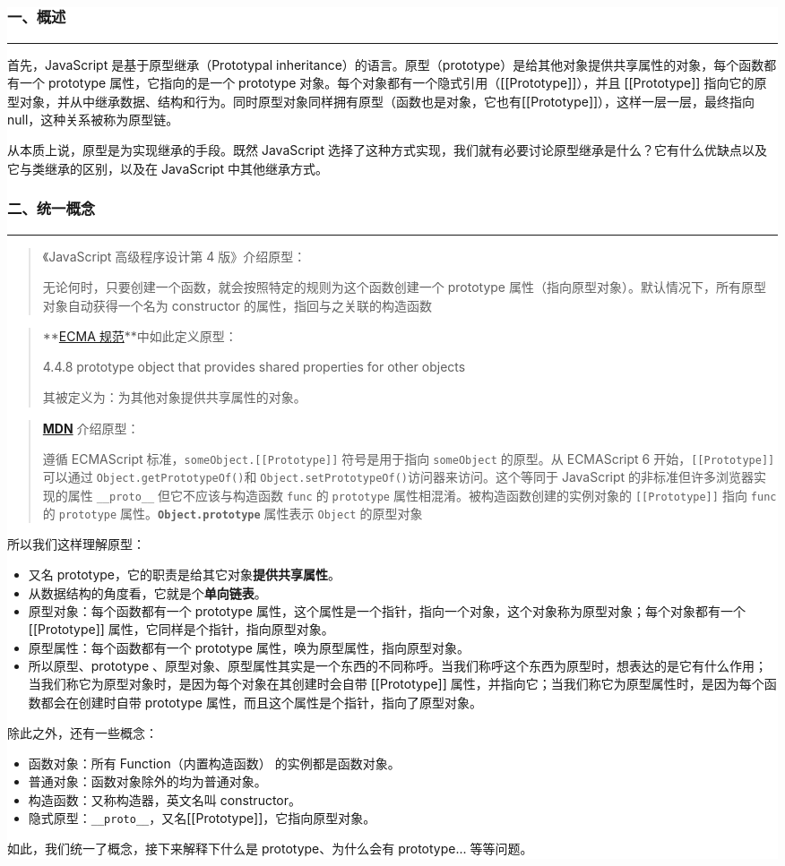 ### 一、概述

---

首先，JavaScript 是基于原型继承（Prototypal inheritance）的语言。原型（prototype）是给其他对象提供共享属性的对象，每个函数都有一个 prototype 属性，它指向的是一个 prototype 对象。每个对象都有一个隐式引用（[[Prototype]]），并且 [[Prototype]] 指向它的原型对象，并从中继承数据、结构和行为。同时原型对象同样拥有原型（函数也是对象，它也有[[Prototype]]），这样一层一层，最终指向 null，这种关系被称为原型链。

从本质上说，原型是为实现继承的手段。既然 JavaScript 选择了这种方式实现，我们就有必要讨论原型继承是什么？它有什么优缺点以及它与类继承的区别，以及在 JavaScript 中其他继承方式。



### 二、统一概念

---

> 《JavaScript 高级程序设计第 4 版》介绍原型：
>
> 无论何时，只要创建一个函数，就会按照特定的规则为这个函数创建一个 prototype 属性（指向原型对象）。默认情况下，所有原型对象自动获得一个名为 constructor 的属性，指回与之关联的构造函数

> **[ECMA 规范](https://link.zhihu.com/?target=https%3A//tc39.es/ecma262/%23sec-terms-and-definitions-prototype)**中如此定义原型：
>
> 4.4.8 prototype
> object that provides shared properties for other objects
>
> 其被定义为：为其他对象提供共享属性的对象。

> **[MDN](https://link.zhihu.com/?target=https%3A//developer.mozilla.org/zh-CN/docs/Web/JavaScript/Inheritance_and_the_prototype_chain)** 介绍原型：
>
> 遵循 ECMAScript 标准，`someObject.[[Prototype]]` 符号是用于指向 `someObject` 的原型。从 ECMAScript 6 开始，`[[Prototype]]` 可以通过 `Object.getPrototypeOf()`和 `Object.setPrototypeOf()`访问器来访问。这个等同于 JavaScript 的非标准但许多浏览器实现的属性 `__proto__`
> 但它不应该与构造函数 `func` 的 `prototype` 属性相混淆。被构造函数创建的实例对象的 `[[Prototype]]` 指向 `func` 的 `prototype` 属性。**`Object.prototype`** 属性表示 `Object` 的原型对象

所以我们这样理解原型：

- 又名 prototype，它的职责是给其它对象**提供共享属性**。
- 从数据结构的角度看，它就是个**单向链表**。
- 原型对象：每个函数都有一个 prototype 属性，这个属性是一个指针，指向一个对象，这个对象称为原型对象；每个对象都有一个 [[Prototype]] 属性，它同样是个指针，指向原型对象。
- 原型属性：每个函数都有一个 prototype 属性，唤为原型属性，指向原型对象。
- 所以原型、prototype 、原型对象、原型属性其实是一个东西的不同称呼。当我们称呼这个东西为原型时，想表达的是它有什么作用；当我们称它为原型对象时，是因为每个对象在其创建时会自带 [[Prototype]] 属性，并指向它；当我们称它为原型属性时，是因为每个函数都会在创建时自带 prototype 属性，而且这个属性是个指针，指向了原型对象。

除此之外，还有一些概念：

- 函数对象：所有 Function（内置构造函数） 的实例都是函数对象。
- 普通对象：函数对象除外的均为普通对象。
- 构造函数：又称构造器，英文名叫 constructor。
- 隐式原型：`__proto__`，又名[[Prototype]]，它指向原型对象。

如此，我们统一了概念，接下来解释下什么是 prototype、为什么会有 prototype... 等等问题。
